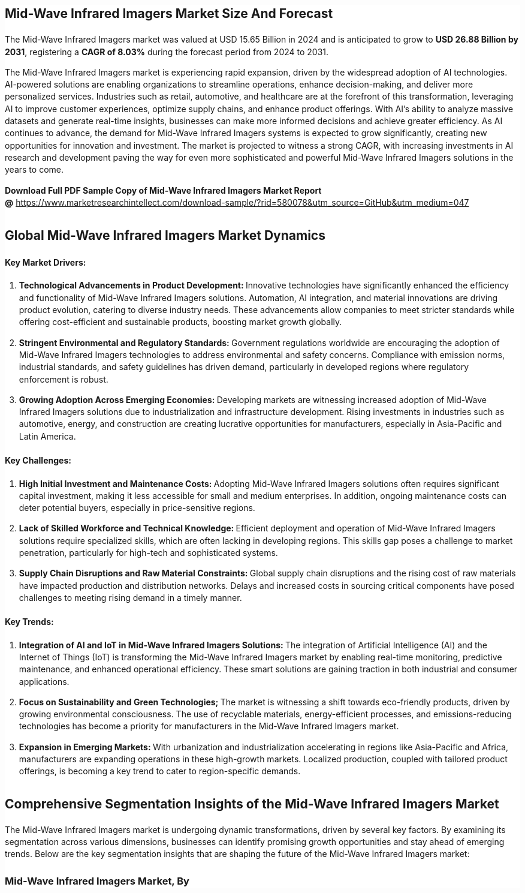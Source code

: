 <h2>Mid-Wave Infrared Imagers Market Size And Forecast</h2><p>The Mid-Wave Infrared Imagers market was valued at USD 15.65 Billion in 2024 and is anticipated to grow to <strong>USD 26.88 Billion by 2031</strong>, registering a <strong>CAGR of 8.03%</strong> during the forecast period from 2024 to 2031.</p><p>The Mid-Wave Infrared Imagers market is experiencing rapid expansion, driven by the widespread adoption of AI technologies. AI-powered solutions are enabling organizations to streamline operations, enhance decision-making, and deliver more personalized services. Industries such as retail, automotive, and healthcare are at the forefront of this transformation, leveraging AI to improve customer experiences, optimize supply chains, and enhance product offerings. With AI’s ability to analyze massive datasets and generate real-time insights, businesses can make more informed decisions and achieve greater efficiency. As AI continues to advance, the demand for Mid-Wave Infrared Imagers systems is expected to grow significantly, creating new opportunities for innovation and investment. The market is projected to witness a strong CAGR, with increasing investments in AI research and development paving the way for even more sophisticated and powerful Mid-Wave Infrared Imagers solutions in the years to come.</p><p><strong>Download Full PDF Sample Copy of Mid-Wave Infrared Imagers Market Report @</strong>&nbsp;<a href="https://www.marketresearchintellect.com/download-sample/?rid=580078&amp;utm_source=GitHub&amp;utm_medium=047">https://www.marketresearchintellect.com/download-sample/?rid=580078&amp;utm_source=GitHub&amp;utm_medium=047</a></p><h2>Global Mid-Wave Infrared Imagers Market Dynamics</h2><h4><strong>Key Market Drivers:</strong></h4><ol><li><p><strong>Technological Advancements in Product Development:&nbsp;</strong>Innovative technologies have significantly enhanced the efficiency and functionality of Mid-Wave Infrared Imagers solutions. Automation, AI integration, and material innovations are driving product evolution, catering to diverse industry needs. These advancements allow companies to meet stricter standards while offering cost-efficient and sustainable products, boosting market growth globally.</p></li><li><p><strong>Stringent Environmental and Regulatory Standards:&nbsp;</strong>Government regulations worldwide are encouraging the adoption of Mid-Wave Infrared Imagers technologies to address environmental and safety concerns. Compliance with emission norms, industrial standards, and safety guidelines has driven demand, particularly in developed regions where regulatory enforcement is robust.</p></li><li><p><strong>Growing Adoption Across Emerging Economies:&nbsp;</strong>Developing markets are witnessing increased adoption of Mid-Wave Infrared Imagers solutions due to industrialization and infrastructure development. Rising investments in industries such as automotive, energy, and construction are creating lucrative opportunities for manufacturers, especially in Asia-Pacific and Latin America.</p></li></ol><h4><strong>Key Challenges:</strong></h4><ol><li><p><strong>High Initial Investment and Maintenance Costs:&nbsp;</strong>Adopting Mid-Wave Infrared Imagers solutions often requires significant capital investment, making it less accessible for small and medium enterprises. In addition, ongoing maintenance costs can deter potential buyers, especially in price-sensitive regions.</p></li><li><p><strong>Lack of Skilled Workforce and Technical Knowledge:&nbsp;</strong>Efficient deployment and operation of Mid-Wave Infrared Imagers solutions require specialized skills, which are often lacking in developing regions. This skills gap poses a challenge to market penetration, particularly for high-tech and sophisticated systems.</p></li><li><p><strong>Supply Chain Disruptions and Raw Material Constraints:&nbsp;</strong>Global supply chain disruptions and the rising cost of raw materials have impacted production and distribution networks. Delays and increased costs in sourcing critical components have posed challenges to meeting rising demand in a timely manner.</p></li></ol><h4><strong>Key Trends:</strong></h4><ol><li><p><strong>Integration of AI and IoT in Mid-Wave Infrared Imagers Solutions:&nbsp;</strong>The integration of Artificial Intelligence (AI) and the Internet of Things (IoT) is transforming the Mid-Wave Infrared Imagers market by enabling real-time monitoring, predictive maintenance, and enhanced operational efficiency. These smart solutions are gaining traction in both industrial and consumer applications.</p></li><li><p><strong>Focus on Sustainability and Green Technologies;&nbsp;</strong>The market is witnessing a shift towards eco-friendly products, driven by growing environmental consciousness. The use of recyclable materials, energy-efficient processes, and emissions-reducing technologies has become a priority for manufacturers in the Mid-Wave Infrared Imagers market.</p></li><li><p><strong>Expansion in Emerging Markets:&nbsp;</strong>With urbanization and industrialization accelerating in regions like Asia-Pacific and Africa, manufacturers are expanding operations in these high-growth markets. Localized production, coupled with tailored product offerings, is becoming a key trend to cater to region-specific demands.</p></li></ol><div class="article-main__content" data-test-id="publishing-text-block"><h2>Comprehensive Segmentation Insights of the Mid-Wave Infrared Imagers Market</h2><p>The Mid-Wave Infrared Imagers market is undergoing dynamic transformations, driven by several key factors. By examining its segmentation across various dimensions, businesses can identify promising growth opportunities and stay ahead of emerging trends. Below are the key segmentation insights that are shaping the future of the Mid-Wave Infrared Imagers market:</p><h3><strong>Mid-Wave Infrared Imagers Market, By